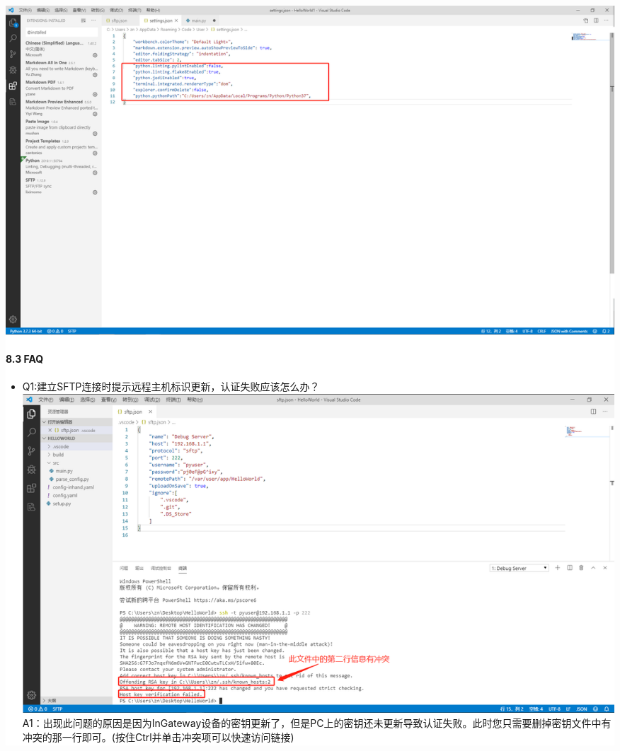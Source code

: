   ![配置setting.json](./images/2019-12-05-17-43-10.png)
#### 8.3 FAQ
- Q1:建立SFTP连接时提示远程主机标识更新，认证失败应该怎么办？
![认证失败](./images/2019-12-10-13-40-49.png)
A1：出现此问题的原因是因为InGateway设备的密钥更新了，但是PC上的密钥还未更新导致认证失败。此时您只需要删掉密钥文件中有冲突的那一行即可。(按住Ctrl并单击冲突项可以快速访问链接)